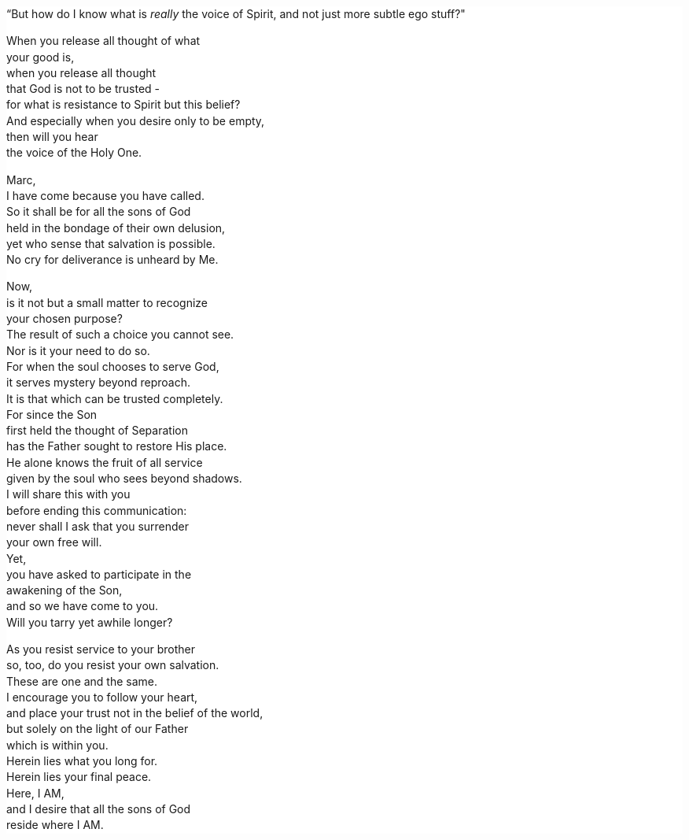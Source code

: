 </div>

“But how do I know what is *really* the voice of Spirit, and not just more subtle ego stuff?"

<div data-index="1" markdown="1" class="indent">
When you release all thought of what<br/>
your good is,<br/>
when you release all thought<br/>
that God is not to be trusted -<br/>
for what is resistance to Spirit but this belief?<br/>
And especially when you desire only to be empty,<br/>
then will you hear<br/>
the voice of the Holy One.

Marc,<br/>
I have come because you have called.<br/>
So it shall be for all the sons of God<br/>
held in the bondage of their own delusion,<br/>
yet who sense that salvation is possible.<br/>
No cry for deliverance is unheard by Me.

Now,<br/>
is it not but a small matter to recognize<br/>
your chosen purpose?<br/>
The result of such a choice you cannot see.<br/>
Nor is it your need to do so.<br/>
For when the soul chooses to serve God,<br/>
it serves mystery beyond reproach.<br/>
It is that which can be trusted completely.<br/>
For since the Son<br/>
first held the thought of Separation<br/>
has the Father sought to restore His place.<br/>
He alone knows the fruit of all service<br/>
given by the soul who sees beyond shadows.<br/>
I will share this with you<br/>
before ending this communication:<br/>
never shall I ask that you surrender<br/>
your own free will.<br/>
Yet,<br/>
you have asked to participate in the<br/>
awakening of the Son,<br/>
and so we have come to you.<br/>
Will you tarry yet awhile longer?

As you resist service to your brother<br/>
so, too, do you resist your own salvation.<br/>
These are one and the same.<br/>
I encourage you to follow your heart,<br/>
and place your trust not in the belief of the world,<br/>
but solely on the light of our Father<br/>
which is within you.<br/>
Herein lies what you long for.<br/>
Herein lies your final peace.<br/>
Here, I AM,<br/>
and I desire that all the sons of God<br/>
reside where I AM.

